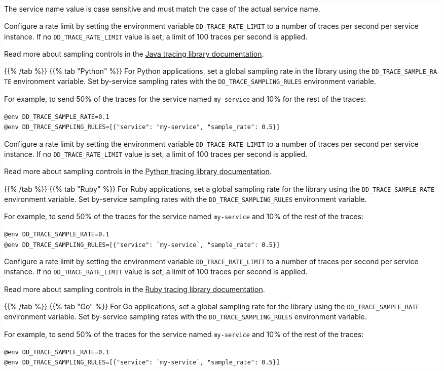 The service name value is case sensitive and must match the case of the actual service name.

Configure a rate limit by setting the environment variable `DD_TRACE_RATE_LIMIT` to a number of traces per second per service instance. If no `DD_TRACE_RATE_LIMIT` value is set, a limit of 100 traces per second is applied.

Read more about sampling controls in the [Java tracing library documentation][1].

[1]: /tracing/trace_collection/dd_libraries/java
{{% /tab %}}
{{% tab "Python" %}}
For Python applications, set a global sampling rate in the library using the `DD_TRACE_SAMPLE_RATE` environment variable. Set by-service sampling rates with the `DD_TRACE_SAMPLING_RULES` environment variable.

For example, to send 50% of the traces for the service named `my-service` and 10% for the rest of the traces:

```
@env DD_TRACE_SAMPLE_RATE=0.1
@env DD_TRACE_SAMPLING_RULES=[{"service": "my-service", "sample_rate": 0.5}]
```

Configure a rate limit by setting the environment variable `DD_TRACE_RATE_LIMIT` to a number of traces per second per service instance. If no `DD_TRACE_RATE_LIMIT` value is set, a limit of 100 traces per second is applied.

Read more about sampling controls in the [Python tracing library documentation][1].

[1]: /tracing/trace_collection/dd_libraries/python
{{% /tab %}}
{{% tab "Ruby" %}}
For Ruby applications, set a global sampling rate for the library using the `DD_TRACE_SAMPLE_RATE` environment variable. Set by-service sampling rates with the `DD_TRACE_SAMPLING_RULES` environment variable.

For example, to send 50% of the traces for the service named `my-service` and 10% of the rest of the traces:

```
@env DD_TRACE_SAMPLE_RATE=0.1
@env DD_TRACE_SAMPLING_RULES=[{"service": `my-service`, "sample_rate": 0.5}]
```

Configure a rate limit by setting the environment variable `DD_TRACE_RATE_LIMIT` to a number of traces per second per service instance. If no `DD_TRACE_RATE_LIMIT` value is set, a limit of 100 traces per second is applied.

Read more about sampling controls in the [Ruby tracing library documentation][1].

[1]: /tracing/trace_collection/dd_libraries/ruby#sampling
{{% /tab %}}
{{% tab "Go" %}}
For Go applications, set a global sampling rate for the library using the `DD_TRACE_SAMPLE_RATE` environment variable. Set by-service sampling rates with the `DD_TRACE_SAMPLING_RULES` environment variable.

For example, to send 50% of the traces for the service named `my-service` and 10% of the rest of the traces:

```
@env DD_TRACE_SAMPLE_RATE=0.1
@env DD_TRACE_SAMPLING_RULES=[{"service": `my-service`, "sample_rate": 0.5}]
```


[1]: /tracing/trace_collection/dd_libraries/go
[1]: /tracing/trace_collection/dd_libraries/nodejs
[1]: /tracing/trace_collection/dd_libraries/php
[1]: /tracing/trace_collection/proxy_setup
[1]: /tracing/trace_collection/dd_libraries/dotnet-core
[1]: https://github.com/DataDog/dd-trace-py/releases/tag/v1.4.0
[2]: /tracing/trace_collection/dd_libraries/python
[1]: https://www.datadoghq.com/support/
[2]: /tracing/trace_collection/dd_libraries/java
[1]: https://github.com/DataDog/dd-trace-rb/releases/tag/v1.5.0
[2]: /tracing/trace_collection/dd_libraries/ruby#sampling
[1]: https://github.com/DataDog/dd-trace-go/releases/tag/v1.41.0
[2]: /tracing/trace_collection/dd_libraries/go
[1]: /tracing/trace_collection/dd_libraries/nodejs
[1]: https://github.com/DataDog/dd-trace-php/releases/tag/0.77.0
[2]: /tracing/trace_collection/dd_libraries/php
[1]: https://github.com/DataDog/dd-opentracing-cpp/releases/tag/v1.3.3
[1]: https://github.com/DataDog/dd-trace-dotnet/releases/tag/v2.18.0
[2]: /tracing/trace_collection/dd_libraries/dotnet-core
[2]: /tracing/trace_pipeline/metrics/
[3]: https://app.datadoghq.com/dash/integration/apm_ingestion_reasons
[4]: /tracing/glossary/#trace-root-span
[5]: /tracing/trace_pipeline/ingestion_controls/
[6]: /tracing/trace_pipeline/generate_metrics/
[7]: /real_user_monitoring/connect_rum_and_traces/
[8]: https://github.com/DataDog/browser-sdk/releases/tag/v4.10.0
[9]: https://github.com/DataDog/dd-sdk-ios/releases/tag/1.11.0
[10]: https://github.com/DataDog/dd-sdk-android/releases/tag/1.13.0
[11]: https://github.com/DataDog/dd-sdk-flutter/releases/tag/datadog_tracking_http_client%2Fv1.0.0-beta.2
[12]: https://github.com/DataDog/dd-sdk-reactnative/releases/tag/1.0.0-rc6
[13]: /synthetics/apm/
[14]: /serverless/distributed_tracing/
[15]: /security_platform/application_security/